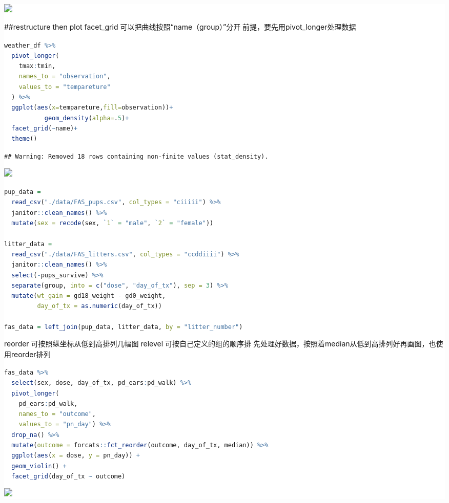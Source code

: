 ![](ggplot_2_files/figure-gfm/unnamed-chunk-12-1.png)

\#\#restructure then plot facet\_grid 可以把曲线按照“name（group）”分开
前提，要先用pivot\_longer处理数据

``` r
weather_df %>% 
  pivot_longer(
    tmax:tmin,
    names_to = "observation",
    values_to = "tempareture"
  ) %>% 
  ggplot(aes(x=tempareture,fill=observation))+
           geom_density(alpha=.5)+
  facet_grid(~name)+
  theme()
```

    ## Warning: Removed 18 rows containing non-finite values (stat_density).

![](ggplot_2_files/figure-gfm/unnamed-chunk-13-1.png)

``` r
pup_data = 
  read_csv("./data/FAS_pups.csv", col_types = "ciiiii") %>%
  janitor::clean_names() %>%
  mutate(sex = recode(sex, `1` = "male", `2` = "female")) 

litter_data = 
  read_csv("./data/FAS_litters.csv", col_types = "ccddiiii") %>%
  janitor::clean_names() %>%
  select(-pups_survive) %>%
  separate(group, into = c("dose", "day_of_tx"), sep = 3) %>%
  mutate(wt_gain = gd18_weight - gd0_weight,
         day_of_tx = as.numeric(day_of_tx))

fas_data = left_join(pup_data, litter_data, by = "litter_number") 
```

reorder 可按照纵坐标从低到高排列几幅图 relevel 可按自己定义的组的顺序排
先处理好数据，按照着median从低到高排列好再画图，也使用reorder排列

``` r
fas_data %>% 
  select(sex, dose, day_of_tx, pd_ears:pd_walk) %>% 
  pivot_longer(
    pd_ears:pd_walk,
    names_to = "outcome", 
    values_to = "pn_day") %>% 
  drop_na() %>% 
  mutate(outcome = forcats::fct_reorder(outcome, day_of_tx, median)) %>% 
  ggplot(aes(x = dose, y = pn_day)) + 
  geom_violin() + 
  facet_grid(day_of_tx ~ outcome)
```

![](ggplot_2_files/figure-gfm/unnamed-chunk-15-1.png)
